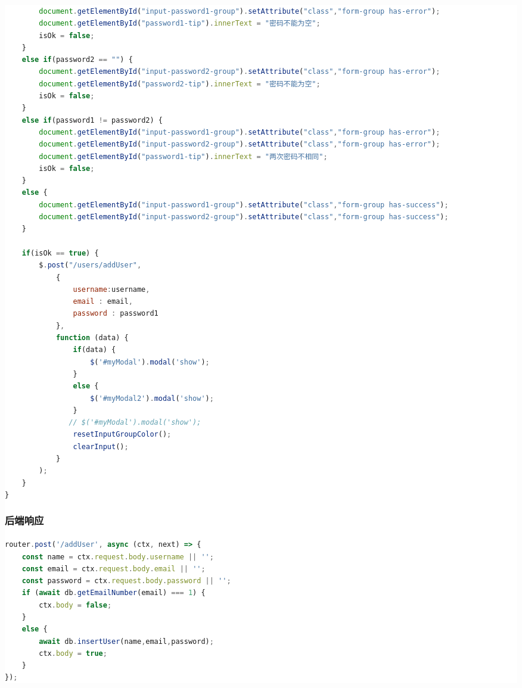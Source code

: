 ```js
        document.getElementById("input-password1-group").setAttribute("class","form-group has-error");
        document.getElementById("password1-tip").innerText = "密码不能为空";
        isOk = false;
    }
    else if(password2 == "") {
        document.getElementById("input-password2-group").setAttribute("class","form-group has-error");
        document.getElementById("password2-tip").innerText = "密码不能为空";
        isOk = false;
    }
    else if(password1 != password2) {
        document.getElementById("input-password1-group").setAttribute("class","form-group has-error");
        document.getElementById("input-password2-group").setAttribute("class","form-group has-error");
        document.getElementById("password1-tip").innerText = "两次密码不相同";
        isOk = false;
    }
    else {
        document.getElementById("input-password1-group").setAttribute("class","form-group has-success");
        document.getElementById("input-password2-group").setAttribute("class","form-group has-success");
    }

    if(isOk == true) {
        $.post("/users/addUser",
            {
                username:username,
                email : email,
                password : password1
            },
            function (data) {
                if(data) {
                    $('#myModal').modal('show');
                }
                else {
                    $('#myModal2').modal('show');
                }
               // $('#myModal').modal('show');
                resetInputGroupColor();
                clearInput();
            }
        );
    }
}
```

### 后端响应
```js
router.post('/addUser', async (ctx, next) => {
    const name = ctx.request.body.username || '';
    const email = ctx.request.body.email || '';
    const password = ctx.request.body.password || '';
    if (await db.getEmailNumber(email) === 1) {
        ctx.body = false;
    }
    else {
        await db.insertUser(name,email,password);
        ctx.body = true;
    }
});
```